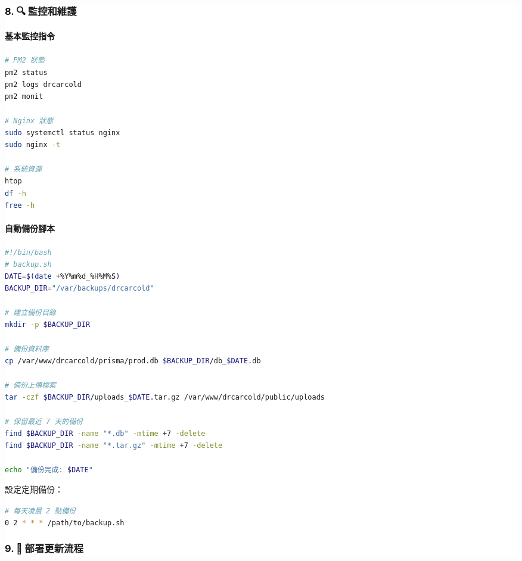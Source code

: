 ```javascript
```

### 8. 🔍 監控和維護

#### 基本監控指令
```bash
# PM2 狀態
pm2 status
pm2 logs drcarcold
pm2 monit

# Nginx 狀態
sudo systemctl status nginx
sudo nginx -t

# 系統資源
htop
df -h
free -h
```

#### 自動備份腳本
```bash
#!/bin/bash
# backup.sh
DATE=$(date +%Y%m%d_%H%M%S)
BACKUP_DIR="/var/backups/drcarcold"

# 建立備份目錄
mkdir -p $BACKUP_DIR

# 備份資料庫
cp /var/www/drcarcold/prisma/prod.db $BACKUP_DIR/db_$DATE.db

# 備份上傳檔案
tar -czf $BACKUP_DIR/uploads_$DATE.tar.gz /var/www/drcarcold/public/uploads

# 保留最近 7 天的備份
find $BACKUP_DIR -name "*.db" -mtime +7 -delete
find $BACKUP_DIR -name "*.tar.gz" -mtime +7 -delete

echo "備份完成: $DATE"
```

設定定期備份：
```bash
# 每天凌晨 2 點備份
0 2 * * * /path/to/backup.sh
```

### 9. 🚀 部署更新流程
